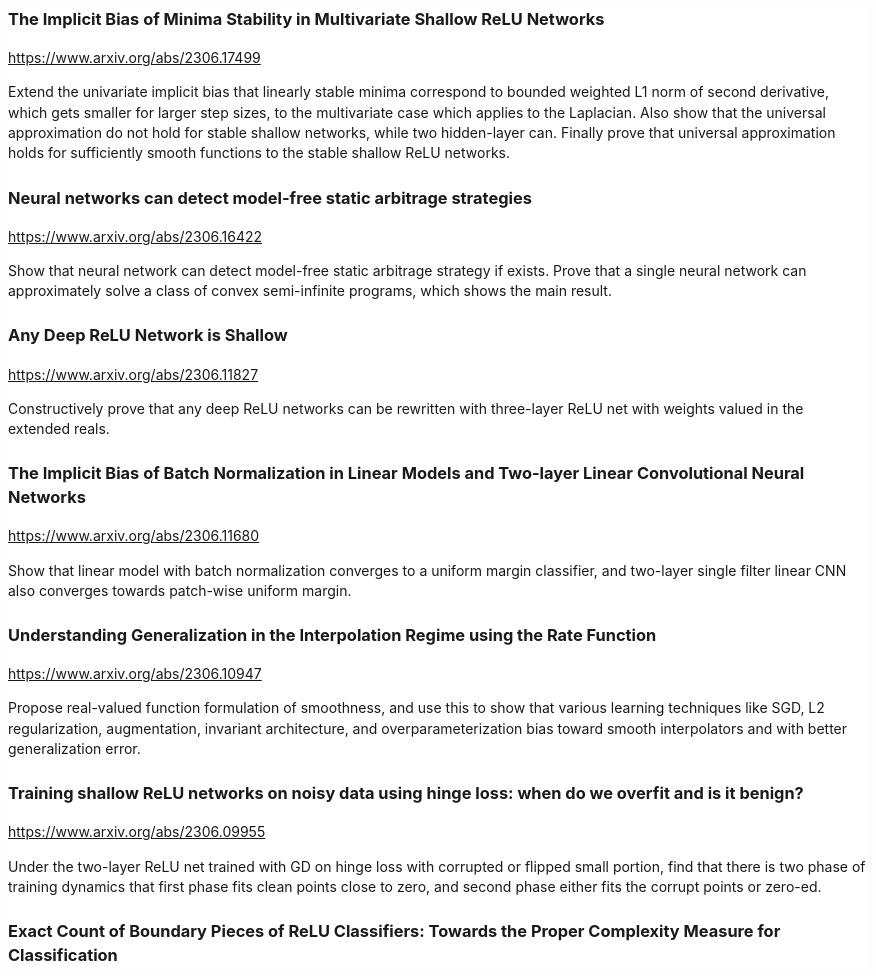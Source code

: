 ### The Implicit Bias of Minima Stability in Multivariate Shallow ReLU Networks

<https://www.arxiv.org/abs/2306.17499>

Extend the univariate implicit bias that linearly stable minima correspond to bounded weighted L1 norm of second derivative, which gets smaller for larger step sizes, to the multivariate case which applies to the Laplacian. Also show that the universal approximation do not hold for stable shallow networks, while two hidden-layer can. Finally prove that universal approximation holds for sufficiently smooth functions to the stable shallow ReLU networks.

### Neural networks can detect model-free static arbitrage strategies

<https://www.arxiv.org/abs/2306.16422>

Show that neural network can detect model-free static arbitrage strategy if exists. Prove that a single neural network can approximately solve a class of convex semi-infinite programs, which shows the main result.

### Any Deep ReLU Network is Shallow

<https://www.arxiv.org/abs/2306.11827>

Constructively prove that any deep ReLU networks can be rewritten with three-layer ReLU net with weights valued in the extended reals.

### The Implicit Bias of Batch Normalization in Linear Models and Two-layer Linear Convolutional Neural Networks

<https://www.arxiv.org/abs/2306.11680>

Show that linear model with batch normalization converges to a uniform margin classifier, and two-layer single filter linear CNN also converges towards patch-wise uniform margin. 

### Understanding Generalization in the Interpolation Regime using the Rate Function

<https://www.arxiv.org/abs/2306.10947>

Propose real-valued function formulation of smoothness, and use this to show that various learning techniques like SGD, L2 regularization, augmentation, invariant architecture, and overparameterization bias toward smooth interpolators and with better generalization error.

### Training shallow ReLU networks on noisy data using hinge loss: when do we overfit and is it benign?

<https://www.arxiv.org/abs/2306.09955>

Under the two-layer ReLU net trained with GD on hinge loss with corrupted or flipped small portion, find that there is two phase of training dynamics that first phase fits clean points close to zero, and second phase either fits the corrupt points or zero-ed.

### Exact Count of Boundary Pieces of ReLU Classifiers: Towards the Proper Complexity Measure for Classification
